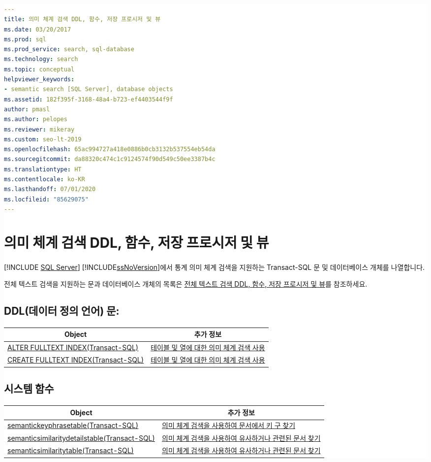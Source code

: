 ```yaml
---
title: 의미 체계 검색 DDL, 함수, 저장 프로시저 및 뷰
ms.date: 03/20/2017
ms.prod: sql
ms.prod_service: search, sql-database
ms.technology: search
ms.topic: conceptual
helpviewer_keywords:
- semantic search [SQL Server], database objects
ms.assetid: 182f395f-3168-48a4-b723-ef4403544f9f
author: pmasl
ms.author: pelopes
ms.reviewer: mikeray
ms.custom: seo-lt-2019
ms.openlocfilehash: 65ac994727a418e0886b0cb3132b537554eb54da
ms.sourcegitcommit: da88320c474c1c9124574f90d549c50ee3387b4c
ms.translationtype: HT
ms.contentlocale: ko-KR
ms.lasthandoff: 07/01/2020
ms.locfileid: "85629075"
---
```

# <a name="semantic-search-ddl-functions-stored-procedures-and-views"></a>의미 체계 검색 DDL, 함수, 저장 프로시저 및 뷰
 [!INCLUDE [SQL Server](../../includes/applies-to-version/sqlserver.md)]
  [!INCLUDE[ssNoVersion](../../includes/ssnoversion-md.md)]에서 통계 의미 체계 검색을 지원하는 Transact-SQL 문 및 데이터베이스 개체를 나열합니다.  
  
 전체 텍스트 검색을 지원하는 문과 데이터베이스 개체의 목록은 [전체 텍스트 검색 DDL, 함수, 저장 프로시저 및 뷰](../../relational-databases/search/full-text-search-ddl-functions-stored-procedures-and-views.md)를 참조하세요.  
  
##  <a name="data-definition-language-ddl-statements"></a><a name="ddl"></a> DDL(데이터 정의 언어) 문:  
  
|Object|추가 정보|  
|------------|----------------------|  
|[ALTER FULLTEXT INDEX&#40;Transact-SQL&#41;](../../t-sql/statements/alter-fulltext-index-transact-sql.md)|[테이블 및 열에 대한 의미 체계 검색 사용](../../relational-databases/search/enable-semantic-search-on-tables-and-columns.md)|  
|[CREATE FULLTEXT INDEX&#40;Transact-SQL&#41;](../../t-sql/statements/create-fulltext-index-transact-sql.md)|[테이블 및 열에 대한 의미 체계 검색 사용](../../relational-databases/search/enable-semantic-search-on-tables-and-columns.md)|  
  
##  <a name="system-functions"></a><a name="func"></a> 시스템 함수  
  
|Object|추가 정보|  
|------------|----------------------|  
|[semantickeyphrasetable&#40;Transact-SQL&#41;](../../relational-databases/system-functions/semantickeyphrasetable-transact-sql.md)|[의미 체계 검색을 사용하여 문서에서 키 구 찾기](../../relational-databases/search/find-key-phrases-in-documents-with-semantic-search.md)|  
|[semanticsimilaritydetailstable&#40;Transact-SQL&#41;](../../relational-databases/system-functions/semanticsimilaritydetailstable-transact-sql.md)|[의미 체계 검색을 사용하여 유사하거나 관련된 문서 찾기](../../relational-databases/search/find-similar-and-related-documents-with-semantic-search.md)|  
|[semanticsimilaritytable&#40;Transact-SQL&#41;](../../relational-databases/system-functions/semanticsimilaritytable-transact-sql.md)|[의미 체계 검색을 사용하여 유사하거나 관련된 문서 찾기](../../relational-databases/search/find-similar-and-related-documents-with-semantic-search.md)|  
  